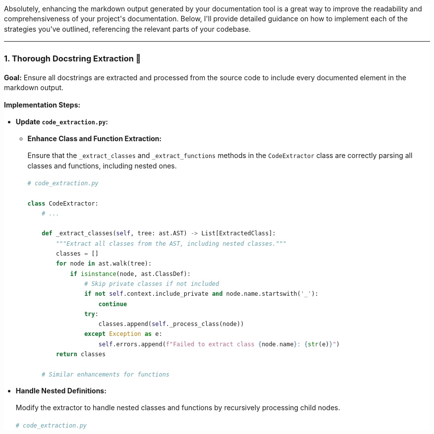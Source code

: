 Absolutely, enhancing the markdown output generated by your documentation tool is a great way to improve the readability and comprehensiveness of your project's documentation. Below, I'll provide detailed guidance on how to implement each of the strategies you've outlined, referencing the relevant parts of your codebase.

---

### **1. Thorough Docstring Extraction 📝**

**Goal:** Ensure all docstrings are extracted and processed from the source code to include every documented element in the markdown output.

**Implementation Steps:**

- **Update `code_extraction.py`:**
    
    - **Enhance Class and Function Extraction:**
        
        Ensure that the `_extract_classes` and `_extract_functions` methods in the `CodeExtractor` class are correctly parsing all classes and functions, including nested ones.
        
        ```python
        # code_extraction.py
        
        class CodeExtractor:
            # ...
        
            def _extract_classes(self, tree: ast.AST) -> List[ExtractedClass]:
                """Extract all classes from the AST, including nested classes."""
                classes = []
                for node in ast.walk(tree):
                    if isinstance(node, ast.ClassDef):
                        # Skip private classes if not included
                        if not self.context.include_private and node.name.startswith('_'):
                            continue
                        try:
                            classes.append(self._process_class(node))
                        except Exception as e:
                            self.errors.append(f"Failed to extract class {node.name}: {str(e)}")
                return classes
        
            # Similar enhancements for functions
        ```
        
- **Handle Nested Definitions:**
    
    Modify the extractor to handle nested classes and functions by recursively processing child nodes.
    
    ```python
    # code_extraction.py
    